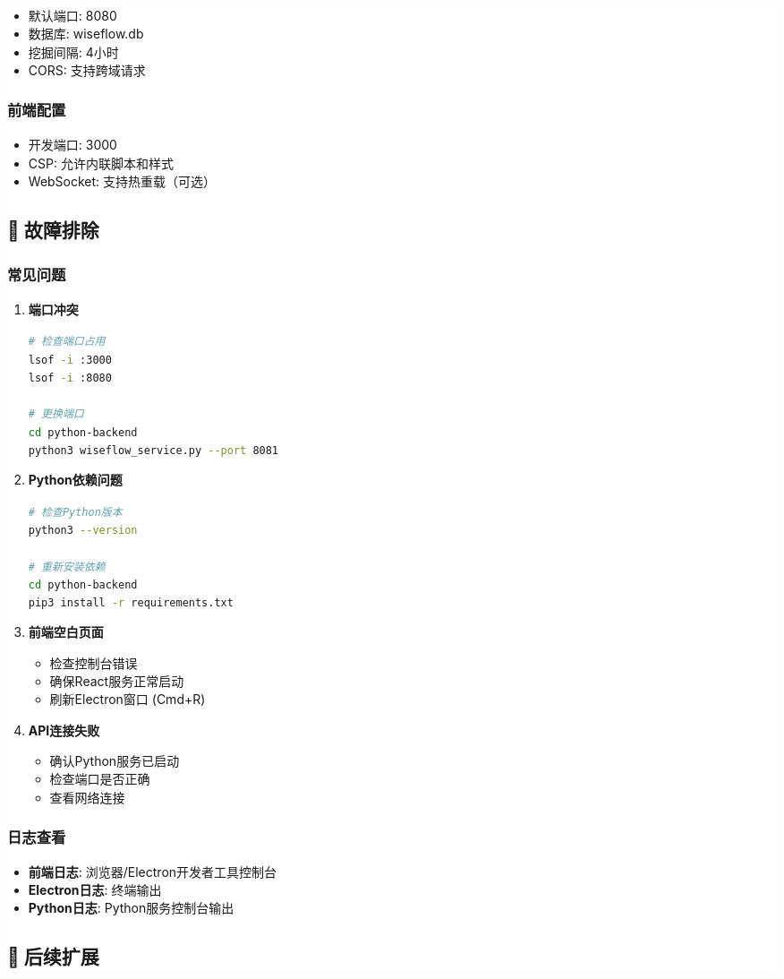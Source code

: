 - 默认端口: 8080
- 数据库: wiseflow.db
- 挖掘间隔: 4小时
- CORS: 支持跨域请求

### 前端配置

- 开发端口: 3000
- CSP: 允许内联脚本和样式
- WebSocket: 支持热重载（可选）

## 🚨 故障排除

### 常见问题

1. **端口冲突**
   ```bash
   # 检查端口占用
   lsof -i :3000
   lsof -i :8080
   
   # 更换端口
   cd python-backend
   python3 wiseflow_service.py --port 8081
   ```

2. **Python依赖问题**
   ```bash
   # 检查Python版本
   python3 --version
   
   # 重新安装依赖
   cd python-backend
   pip3 install -r requirements.txt
   ```

3. **前端空白页面**
   - 检查控制台错误
   - 确保React服务正常启动
   - 刷新Electron窗口 (Cmd+R)

4. **API连接失败**
   - 确认Python服务已启动
   - 检查端口是否正确
   - 查看网络连接

### 日志查看

- **前端日志**: 浏览器/Electron开发者工具控制台
- **Electron日志**: 终端输出
- **Python日志**: Python服务控制台输出

## 🔮 后续扩展
